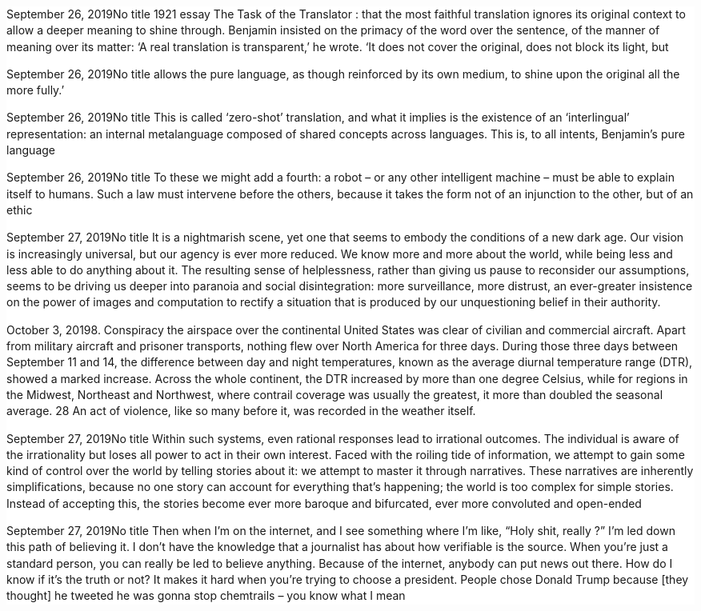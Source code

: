 September 26, 2019No title
1921 essay The Task of the Translator : that the most faithful translation ignores its original context to allow a deeper meaning to shine through. Benjamin insisted on the primacy of the word over the sentence, of the manner of meaning over its matter: ‘A real translation is transparent,’ he wrote. ‘It does not cover the original, does not block its light, but

September 26, 2019No title
allows the pure language, as though reinforced by its own medium, to shine upon the original all the more fully.’

September 26, 2019No title
This is called ‘zero-shot’ translation, and what it implies is the existence of an ‘interlingual’ representation: an internal metalanguage composed of shared concepts across languages. This is, to all intents, Benjamin’s pure language

September 26, 2019No title
To these we might add a fourth: a robot – or any other intelligent machine – must be able to explain itself to humans. Such a law must intervene before the others, because it takes the form not of an injunction to the other, but of an ethic

September 27, 2019No title
It is a nightmarish scene, yet one that seems to embody the conditions of a new dark age. Our vision is increasingly universal, but our agency is ever more reduced. We know more and more about the world, while being less and less able to do anything about it. The resulting sense of helplessness, rather than giving us pause to reconsider our assumptions, seems to be driving us deeper into paranoia and social disintegration: more surveillance, more distrust, an ever-greater insistence on the power of images and computation to rectify a situation that is produced by our unquestioning belief in their authority.

October 3, 20198. Conspiracy
the airspace over the continental United States was clear of civilian and commercial aircraft. Apart from military aircraft and prisoner transports, nothing flew over North America for three days. During those three days between September 11 and 14, the difference between day and night temperatures, known as the average diurnal temperature range (DTR), showed a marked increase. Across the whole continent, the DTR increased by more than one degree Celsius, while for regions in the Midwest, Northeast and Northwest, where contrail coverage was usually the greatest, it more than doubled the seasonal average. 28 An act of violence, like so many before it, was recorded in the weather itself.

September 27, 2019No title
Within such systems, even rational responses lead to irrational outcomes. The individual is aware of the irrationality but loses all power to act in their own interest. Faced with the roiling tide of information, we attempt to gain some kind of control over the world by telling stories about it: we attempt to master it through narratives. These narratives are inherently simplifications, because no one story can account for everything that’s happening; the world is too complex for simple stories. Instead of accepting this, the stories become ever more baroque and bifurcated, ever more convoluted and open-ended

September 27, 2019No title
Then when I’m on the internet, and I see something where I’m like, “Holy shit, really ?” I’m led down this path of believing it. I don’t have the knowledge that a journalist has about how verifiable is the source. When you’re just a standard person, you can really be led to believe anything. Because of the internet, anybody can put news out there. How do I know if it’s the truth or not? It makes it hard when you’re trying to choose a president. People chose Donald Trump because [they thought] he tweeted he was gonna stop chemtrails – you know what I mean


[^1]: This is the first footnote.
[^2]: This is the first footnote.
[^3]: This is the first footnote.
[^4]: This is the first footnote.
[^5]: This is the first footnote.
[^6]: This is the first footnote.
[^7]: This is the first footnote.
[^8]: This is the first footnote.
[^9]: This is the first footnote.
[^1]: This is the first footnote.
[^1]: This is the first footnote.
[^1]: This is the first footnote.
[^1]: This is the first footnote.